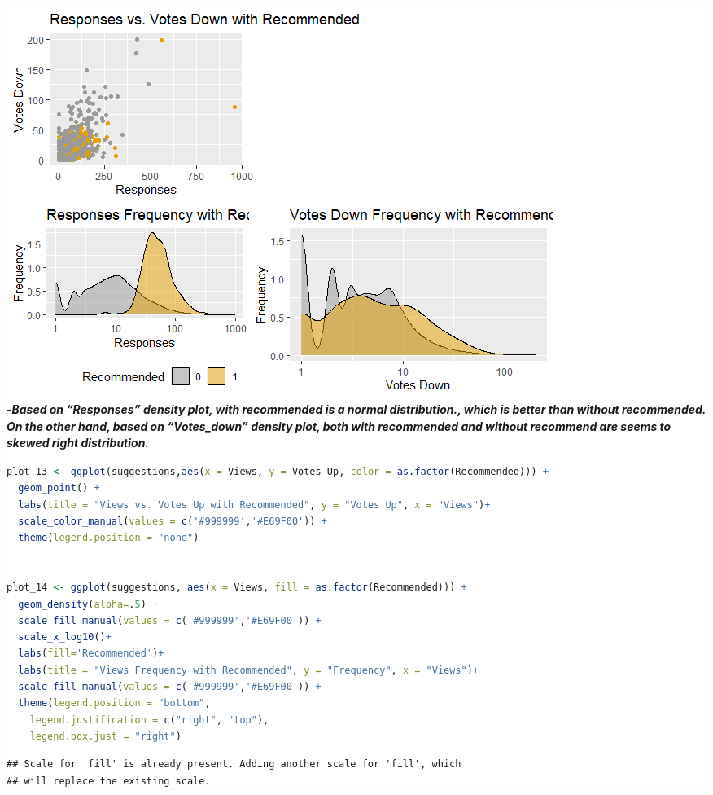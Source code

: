 ![](README_figs/README-unnamed-chunk-6-1.png) <br/> -***Based on
“Responses” density plot, with recommended is a normal distribution.,
which is better than without recommended. On the other hand, based on
“Votes_down” density plot, both with recommended and without recommend
are seems to skewed right distribution.***

``` r
plot_13 <- ggplot(suggestions,aes(x = Views, y = Votes_Up, color = as.factor(Recommended))) + 
  geom_point() + 
  labs(title = "Views vs. Votes Up with Recommended", y = "Votes Up", x = "Views")+
  scale_color_manual(values = c('#999999','#E69F00')) + 
  theme(legend.position = "none")


plot_14 <- ggplot(suggestions, aes(x = Views, fill = as.factor(Recommended))) + 
  geom_density(alpha=.5) + 
  scale_fill_manual(values = c('#999999','#E69F00')) + 
  scale_x_log10()+
  labs(fill='Recommended')+
  labs(title = "Views Frequency with Recommended", y = "Frequency", x = "Views")+
  scale_fill_manual(values = c('#999999','#E69F00')) + 
  theme(legend.position = "bottom",
    legend.justification = c("right", "top"),
    legend.box.just = "right")
```

    ## Scale for 'fill' is already present. Adding another scale for 'fill', which
    ## will replace the existing scale.
